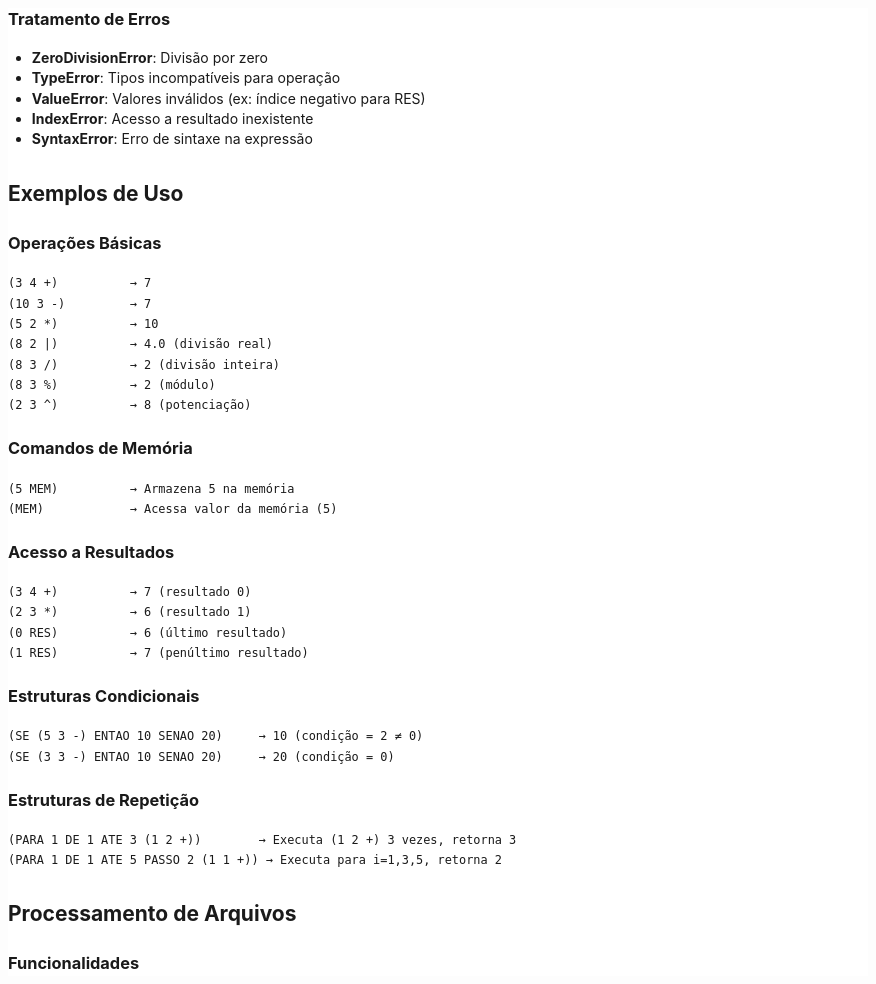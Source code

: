 ### **Tratamento de Erros**

- **ZeroDivisionError**: Divisão por zero
- **TypeError**: Tipos incompatíveis para operação
- **ValueError**: Valores inválidos (ex: índice negativo para RES)
- **IndexError**: Acesso a resultado inexistente
- **SyntaxError**: Erro de sintaxe na expressão

## Exemplos de Uso

### **Operações Básicas**
```
(3 4 +)          → 7
(10 3 -)         → 7
(5 2 *)          → 10
(8 2 |)          → 4.0 (divisão real)
(8 3 /)          → 2 (divisão inteira)
(8 3 %)          → 2 (módulo)
(2 3 ^)          → 8 (potenciação)
```

### **Comandos de Memória**
```
(5 MEM)          → Armazena 5 na memória
(MEM)            → Acessa valor da memória (5)
```

### **Acesso a Resultados**
```
(3 4 +)          → 7 (resultado 0)
(2 3 *)          → 6 (resultado 1)
(0 RES)          → 6 (último resultado)
(1 RES)          → 7 (penúltimo resultado)
```

### **Estruturas Condicionais**
```
(SE (5 3 -) ENTAO 10 SENAO 20)     → 10 (condição = 2 ≠ 0)
(SE (3 3 -) ENTAO 10 SENAO 20)     → 20 (condição = 0)
```

### **Estruturas de Repetição**
```
(PARA 1 DE 1 ATE 3 (1 2 +))        → Executa (1 2 +) 3 vezes, retorna 3
(PARA 1 DE 1 ATE 5 PASSO 2 (1 1 +)) → Executa para i=1,3,5, retorna 2
```

## Processamento de Arquivos

### **Funcionalidades**
